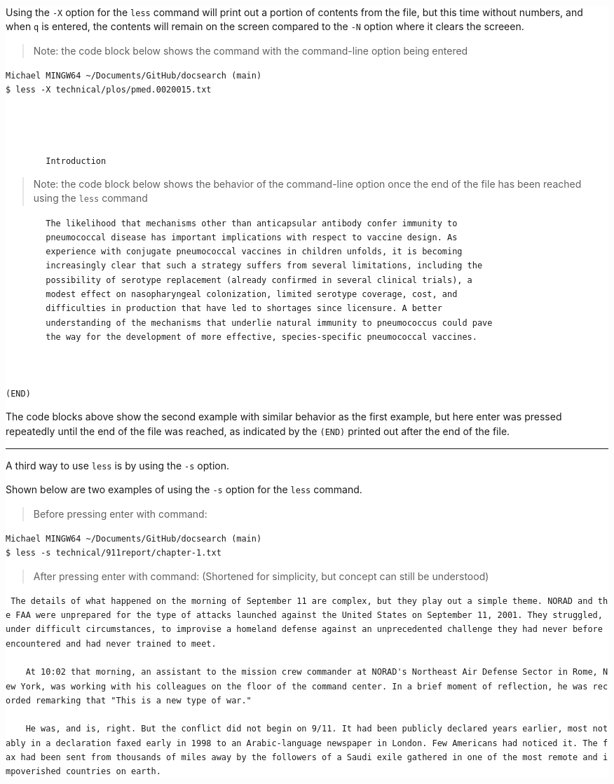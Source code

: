 Using the ```-X``` option for the ```less``` command will print out a portion of contents from the file, but this time without numbers, and when ```q``` is entered, the contents will remain on the screen compared to the ```-N``` option where it clears the screeen.


> Note: the code block below shows the command with the command-line option being entered

```
Michael MINGW64 ~/Documents/GitHub/docsearch (main)
$ less -X technical/plos/pmed.0020015.txt




        Introduction
```
> Note: the code block below shows the behavior of the command-line option once the end of the file has been reached using the ```less``` command

```
        The likelihood that mechanisms other than anticapsular antibody confer immunity to
        pneumococcal disease has important implications with respect to vaccine design. As
        experience with conjugate pneumococcal vaccines in children unfolds, it is becoming
        increasingly clear that such a strategy suffers from several limitations, including the
        possibility of serotype replacement (already confirmed in several clinical trials), a
        modest effect on nasopharyngeal colonization, limited serotype coverage, cost, and
        difficulties in production that have led to shortages since licensure. A better
        understanding of the mechanisms that underlie natural immunity to pneumococcus could pave
        the way for the development of more effective, species-specific pneumococcal vaccines.



(END)
```

The code blocks above show the second example with similar behavior as the first example, but here enter was pressed repeatedly until the end of the file was reached, as indicated by the ```(END)``` printed out after the end of the file.

---
A third way to use ```less``` is by using the ```-s``` option.

Shown below are two examples of using the ```-s``` option for the ```less``` command.

> Before pressing enter with command: 

```
Michael MINGW64 ~/Documents/GitHub/docsearch (main)
$ less -s technical/911report/chapter-1.txt
```
> After pressing enter with command: (Shortened for simplicity, but concept can still be understood)

```
 The details of what happened on the morning of September 11 are complex, but they play out a simple theme. NORAD and the FAA were unprepared for the type of attacks launched against the United States on September 11, 2001. They struggled, under difficult circumstances, to improvise a homeland defense against an unprecedented challenge they had never before encountered and had never trained to meet.

    At 10:02 that morning, an assistant to the mission crew commander at NORAD's Northeast Air Defense Sector in Rome, New York, was working with his colleagues on the floor of the command center. In a brief moment of reflection, he was recorded remarking that "This is a new type of war."

    He was, and is, right. But the conflict did not begin on 9/11. It had been publicly declared years earlier, most notably in a declaration faxed early in 1998 to an Arabic-language newspaper in London. Few Americans had noticed it. The fax had been sent from thousands of miles away by the followers of a Saudi exile gathered in one of the most remote and impoverished countries on earth.
```
